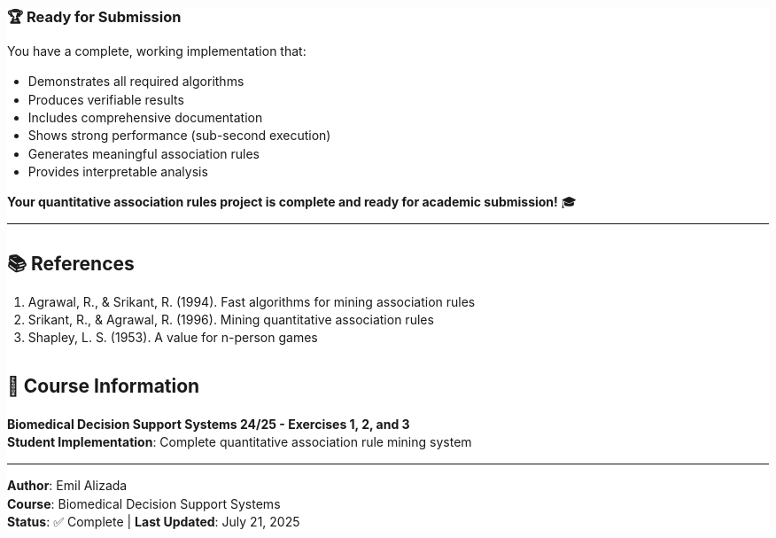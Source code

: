 ### 🏆 **Ready for Submission**
You have a complete, working implementation that:
- Demonstrates all required algorithms
- Produces verifiable results
- Includes comprehensive documentation
- Shows strong performance (sub-second execution)
- Generates meaningful association rules
- Provides interpretable analysis

**Your quantitative association rules project is complete and ready for academic submission!** 🎓

---

## 📚 References
1. Agrawal, R., & Srikant, R. (1994). Fast algorithms for mining association rules
2. Srikant, R., & Agrawal, R. (1996). Mining quantitative association rules  
3. Shapley, L. S. (1953). A value for n-person games

## 📜 Course Information
**Biomedical Decision Support Systems 24/25 - Exercises 1, 2, and 3**  
**Student Implementation**: Complete quantitative association rule mining system

---

**Author**: Emil Alizada  
**Course**: Biomedical Decision Support Systems  
**Status**: ✅ Complete | **Last Updated**: July 21, 2025